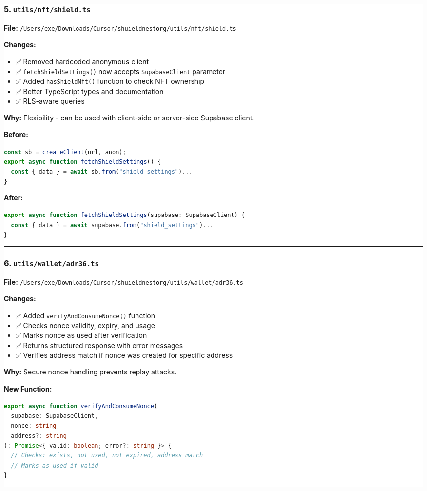 
### 5. **`utils/nft/shield.ts`**
**File:** `/Users/exe/Downloads/Cursor/shuieldnestorg/utils/nft/shield.ts`

**Changes:**
- ✅ Removed hardcoded anonymous client
- ✅ `fetchShieldSettings()` now accepts `SupabaseClient` parameter
- ✅ Added `hasShieldNft()` function to check NFT ownership
- ✅ Better TypeScript types and documentation
- ✅ RLS-aware queries

**Why:** Flexibility - can be used with client-side or server-side Supabase client.

**Before:**
```typescript
const sb = createClient(url, anon);
export async function fetchShieldSettings() {
  const { data } = await sb.from("shield_settings")...
}
```

**After:**
```typescript
export async function fetchShieldSettings(supabase: SupabaseClient) {
  const { data } = await supabase.from("shield_settings")...
}
```

---

### 6. **`utils/wallet/adr36.ts`**
**File:** `/Users/exe/Downloads/Cursor/shuieldnestorg/utils/wallet/adr36.ts`

**Changes:**
- ✅ Added `verifyAndConsumeNonce()` function
- ✅ Checks nonce validity, expiry, and usage
- ✅ Marks nonce as used after verification
- ✅ Returns structured response with error messages
- ✅ Verifies address match if nonce was created for specific address

**Why:** Secure nonce handling prevents replay attacks.

**New Function:**
```typescript
export async function verifyAndConsumeNonce(
  supabase: SupabaseClient,
  nonce: string,
  address?: string
): Promise<{ valid: boolean; error?: string }> {
  // Checks: exists, not used, not expired, address match
  // Marks as used if valid
}
```

---
